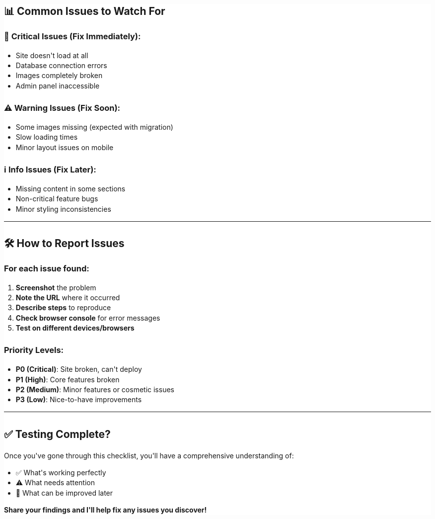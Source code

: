 
## 📊 **Common Issues to Watch For**

### 🚨 **Critical Issues (Fix Immediately):**

- Site doesn't load at all
- Database connection errors
- Images completely broken
- Admin panel inaccessible

### ⚠️ **Warning Issues (Fix Soon):**

- Some images missing (expected with migration)
- Slow loading times
- Minor layout issues on mobile

### ℹ️ **Info Issues (Fix Later):**

- Missing content in some sections
- Non-critical feature bugs
- Minor styling inconsistencies

---

## 🛠️ **How to Report Issues**

### For each issue found:

1. **Screenshot** the problem
2. **Note the URL** where it occurred
3. **Describe steps** to reproduce
4. **Check browser console** for error messages
5. **Test on different devices/browsers**

### Priority Levels:

- **P0 (Critical)**: Site broken, can't deploy
- **P1 (High)**: Core features broken
- **P2 (Medium)**: Minor features or cosmetic issues
- **P3 (Low)**: Nice-to-have improvements

---

## ✅ **Testing Complete?**

Once you've gone through this checklist, you'll have a comprehensive understanding of:

- ✅ What's working perfectly
- ⚠️ What needs attention
- 📝 What can be improved later

**Share your findings and I'll help fix any issues you discover!**
